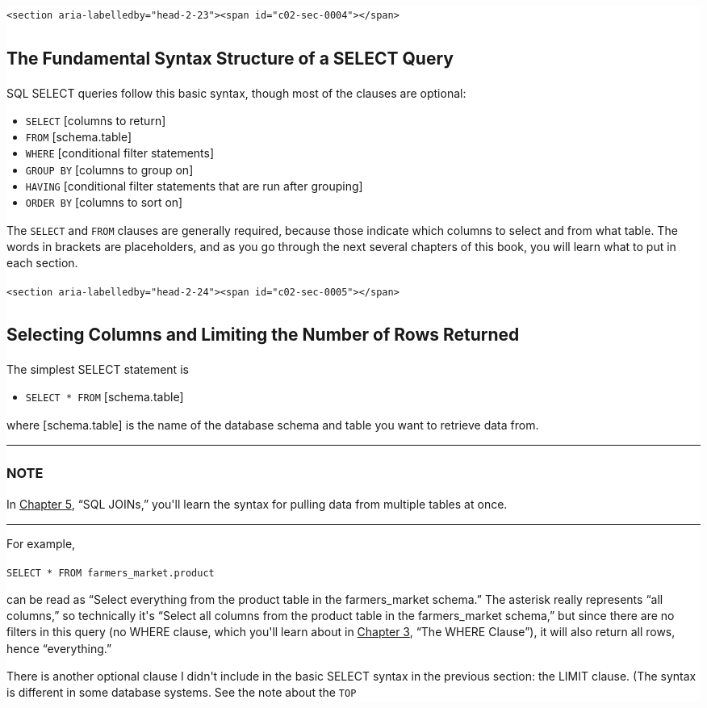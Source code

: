     <section aria-labelledby="head-2-23"><span id="c02-sec-0004"></span>
<h2 id="head-2-23">The Fundamental Syntax Structure of a SELECT Query</h2>
<p>SQL SELECT queries follow this basic syntax, though most of the clauses are optional:</p>
<ul class="none" id="c02-list-0001">
<li id="c02-li-0001">
<code>SELECT</code>
 [columns to return]</li>
<li id="c02-li-0002">
<code>FROM</code>
 [schema.table]</li>
<li id="c02-li-0003">
<code>WHERE</code>
 [conditional filter statements]</li>
<li id="c02-li-0004">
<code>GROUP BY</code>
 [columns to group on]</li>
<li id="c02-li-0005">
<code>HAVING</code>
 [conditional filter statements that are run after grouping]</li>
<li id="c02-li-0006">
<code>ORDER BY</code>
 [columns to sort on]</li>
</ul>
<p id="c02-para-0005">The 
<code>SELECT</code>
 and 
<code>FROM</code>
 clauses are generally required, because those indicate which columns to select and from what table. The words in brackets are placeholders, and as you go through the next several chapters of this book, you will learn what to put in each section.</p>
</section>

    <section aria-labelledby="head-2-24"><span id="c02-sec-0005"></span>
<h2 id="head-2-24">Selecting Columns and Limiting the Number of Rows Returned</h2>
<p>The simplest SELECT statement is</p>
<ul class="none" id="c02-list-0002">
<li id="c02-li-0007">
<code>SELECT * FROM</code>
 [schema.table]</li>
</ul>
<p>where [schema.table] is the name of the database schema and table you want to retrieve data from.</p>
<aside>
<div class="top hr"><hr/></div>
<section class="feature3">
<h3>NOTE</h3>
<p id="c02-para-0008">In <a href="c05.xhtml">Chapter 5</a>, “SQL JOINs,” you'll learn the syntax for pulling data from multiple tables at once.</p>
<div class="bottom hr"><hr/></div>
</section>
</aside>
<p>For example,</p>
<pre id="c02-code-0001">
<code>SELECT * FROM farmers_market.product</code>
</pre>
<p id="c02-para-0010">can be read as “Select everything from the product table in the farmers_market schema.” The asterisk really represents “all columns,” so technically it's “Select all columns from the product table in the farmers_market schema,” but since there are no filters in this query (no WHERE clause, which you'll learn about in <a href="c03.xhtml">Chapter 3</a>, “The WHERE Clause”), it will also return all rows, hence “everything.”</p>
<p id="c02-para-0011">There is another optional clause I didn't include in the basic SELECT syntax in the previous section: the LIMIT clause. (The syntax is different in some database systems. See the note about the 
<code>TOP</code>